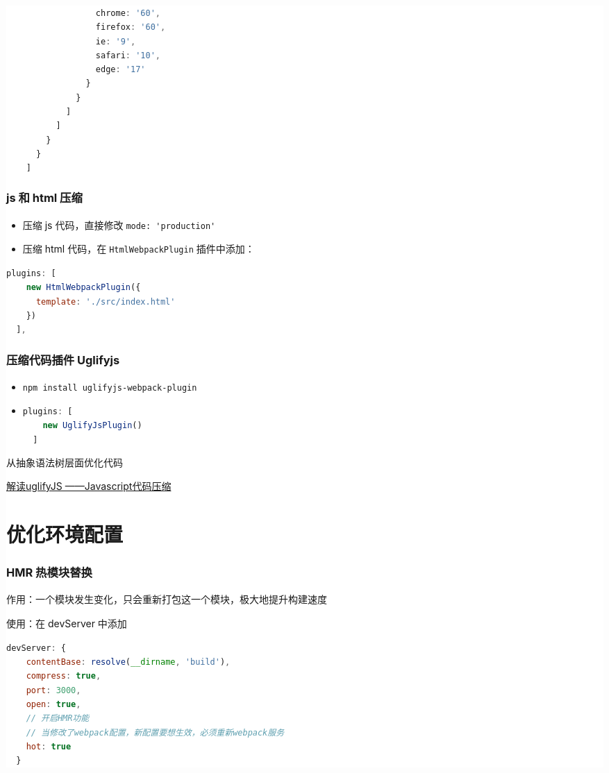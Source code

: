 ```js
                  chrome: '60',
                  firefox: '60',
                  ie: '9',
                  safari: '10',
                  edge: '17'
                }
              }
            ]
          ]
        }
      }
    ]
```

### js 和 html 压缩

* 压缩 js 代码，直接修改 `mode: 'production'` 

* 压缩 html 代码，在 `HtmlWebpackPlugin` 插件中添加：

```js
plugins: [
    new HtmlWebpackPlugin({
      template: './src/index.html'
    })
  ],
```



### 压缩代码插件 Uglifyjs

* `npm install uglifyjs-webpack-plugin`

* ```js
  plugins: [
      new UglifyJsPlugin()
    ]
  ```

从抽象语法树层面优化代码

[解读uglifyJS ——Javascript代码压缩](https://juejin.cn/post/7036169445550587940#heading-29)





# 优化环境配置

### HMR 热模块替换

作用：一个模块发生变化，只会重新打包这一个模块，极大地提升构建速度

使用：在 devServer 中添加

```js
devServer: {
    contentBase: resolve(__dirname, 'build'),
    compress: true,
    port: 3000,
    open: true,
    // 开启HMR功能
    // 当修改了webpack配置，新配置要想生效，必须重新webpack服务
    hot: true
  }
```